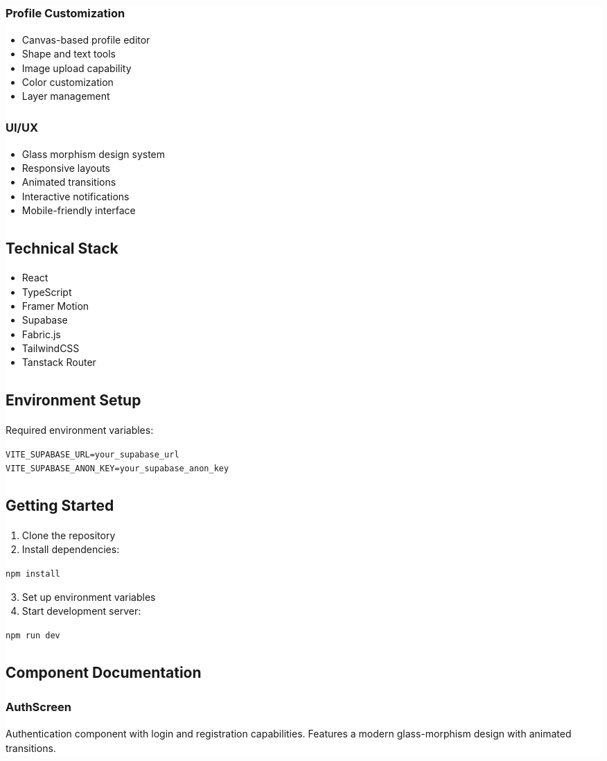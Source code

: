 ### Profile Customization
- Canvas-based profile editor
- Shape and text tools
- Image upload capability
- Color customization
- Layer management

### UI/UX
- Glass morphism design system
- Responsive layouts
- Animated transitions
- Interactive notifications
- Mobile-friendly interface

## Technical Stack

- React
- TypeScript
- Framer Motion
- Supabase
- Fabric.js
- TailwindCSS
- Tanstack Router

## Environment Setup

Required environment variables:
```env
VITE_SUPABASE_URL=your_supabase_url
VITE_SUPABASE_ANON_KEY=your_supabase_anon_key
```

## Getting Started

1. Clone the repository
2. Install dependencies:
```bash
npm install
```
3. Set up environment variables
4. Start development server:
```bash
npm run dev
```

## Component Documentation

### AuthScreen
Authentication component with login and registration capabilities. Features a modern glass-morphism design with animated transitions.
